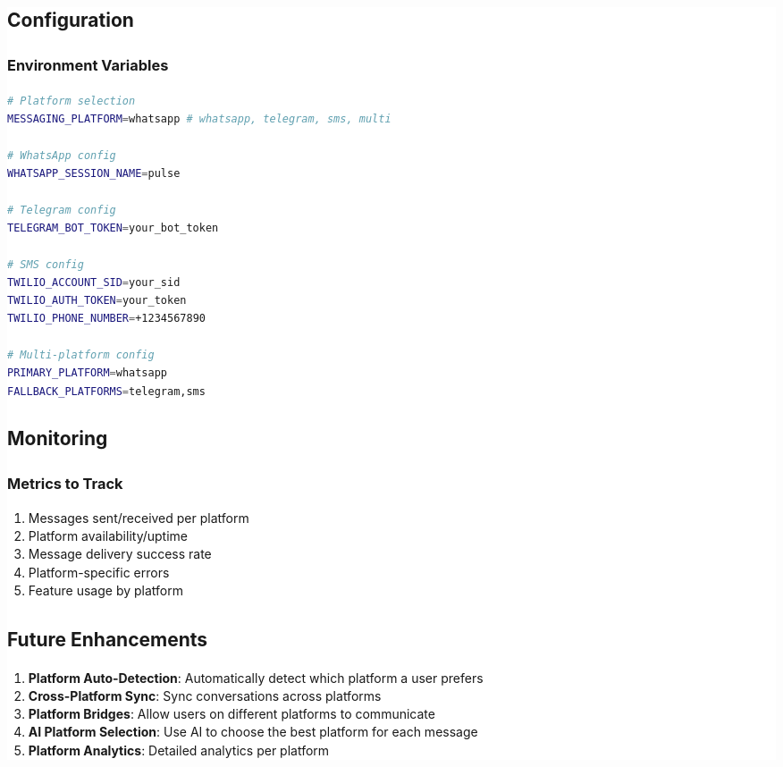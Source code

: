 ## Configuration

### Environment Variables
```bash
# Platform selection
MESSAGING_PLATFORM=whatsapp # whatsapp, telegram, sms, multi

# WhatsApp config
WHATSAPP_SESSION_NAME=pulse

# Telegram config
TELEGRAM_BOT_TOKEN=your_bot_token

# SMS config
TWILIO_ACCOUNT_SID=your_sid
TWILIO_AUTH_TOKEN=your_token
TWILIO_PHONE_NUMBER=+1234567890

# Multi-platform config
PRIMARY_PLATFORM=whatsapp
FALLBACK_PLATFORMS=telegram,sms
```

## Monitoring

### Metrics to Track
1. Messages sent/received per platform
2. Platform availability/uptime
3. Message delivery success rate
4. Platform-specific errors
5. Feature usage by platform

## Future Enhancements

1. **Platform Auto-Detection**: Automatically detect which platform a user prefers
2. **Cross-Platform Sync**: Sync conversations across platforms
3. **Platform Bridges**: Allow users on different platforms to communicate
4. **AI Platform Selection**: Use AI to choose the best platform for each message
5. **Platform Analytics**: Detailed analytics per platform
